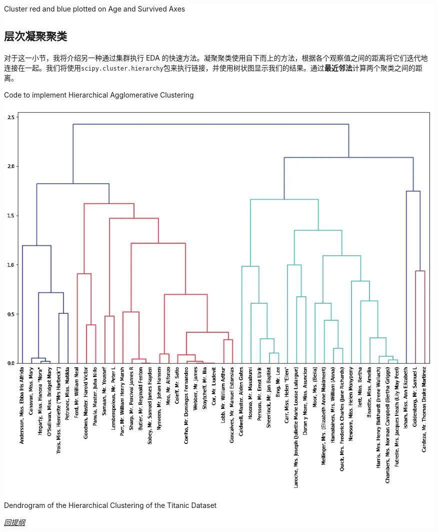 Cluster red and blue plotted on Age and Survived Axes

## 层次凝聚聚类

对于这一小节，我将介绍另一种通过集群执行 EDA 的快速方法。凝聚聚类使用自下而上的方法，根据各个观察值之间的距离将它们迭代地连接在一起。我们将使用`scipy.cluster.hierarchy`包来执行链接，并使用树状图显示我们的结果。通过**最近邻法**计算两个聚类之间的距离。

Code to implement Hierarchical Agglomerative Clustering

![](img/a8d9db5d3ea1ef03d1dd63a35729c3ef.png)

Dendrogram of the Hierarchical Clustering of the Titanic Dataset

[*回提纲*](#4603)
